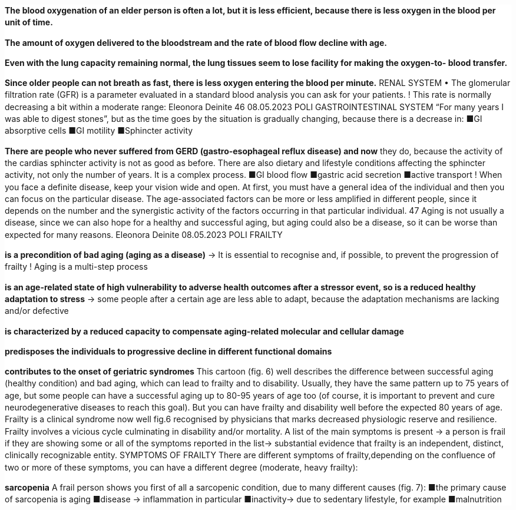 **The blood oxygenation of an elder person is often a lot, but it is less efficient, because there is less oxygen in the blood per unit of time.**

**The amount of oxygen delivered to the bloodstream and the rate of blood flow decline with age.**

**Even with the lung capacity remaining normal, the lung tissues seem to lose facility for making the oxygen-to- blood transfer.**

**Since older people can not breath as fast, there is less oxygen entering the blood per minute.**
RENAL SYSTEM • The glomerular filtration rate (GFR) is a parameter evaluated in a standard blood analysis you can ask for your patients. ! This rate is normally decreasing a bit within a moderate range: Eleonora Deinite 46 08.05.2023 POLI GASTROINTESTINAL SYSTEM “For many years I was able to digest stones”, but as the time goes by the situation is gradually changing, because there is a decrease in: ■GI absorptive cells ■GI motility ■Sphincter activity

**There are people who never suffered from GERD (gastro-esophageal reflux disease) and now**
they do, because the activity of the cardias sphincter activity is not as good as before. There are also dietary and lifestyle conditions affecting the sphincter activity, not only the number of years. It is a complex process. ■GI blood flow ■gastric acid secretion ■active transport ! When you face a definite disease, keep your vision wide and open. At first, you must have a general idea of the individual and then you can focus on the particular disease. The age-associated factors can be more or less amplified in different people, since it depends on the number and the synergistic activity of the factors occurring in that particular individual. 47 Aging is not usually a disease, since we can also hope for a healthy and successful aging, but aging could also be a disease, so it can be worse than expected for many reasons. Eleonora Deinite 08.05.2023 POLI FRAILTY

**is a precondition of bad aging (aging as a disease)**
→ It is essential to recognise and, if possible, to prevent the progression of frailty ! Aging is a multi-step process

**is an age-related state of high vulnerability to adverse health outcomes after a stressor event, so is a reduced healthy adaptation to stress**
→ some people after a certain age are less able to adapt, because the adaptation mechanisms are lacking and/or defective

**is characterized by a reduced capacity to compensate aging-related molecular and cellular damage**

**predisposes the individuals to progressive decline in different functional domains**

**contributes to the onset of geriatric syndromes**
This cartoon (fig. 6) well describes the difference between successful aging (healthy condition) and bad aging, which can lead to frailty and to disability. Usually, they have the same pattern up to 75 years of age, but some people can have a successful aging up to 80-95 years of age too (of course, it is important to prevent and cure neurodegenerative diseases to reach this goal). But you can have frailty and disability well before the expected 80 years of age. Frailty is a clinical syndrome now well fig.6 recognised by physicians that marks decreased physiologic reserve and resilience. Frailty involves a vicious cycle culminating in disability and/or mortality. A list of the main symptoms is present → a person is frail if they are showing some or all of the symptoms reported in the list→ substantial evidence that frailty is an independent, distinct, clinically recognizable entity. SYMPTOMS OF FRAILTY There are different symptoms of frailty,depending on the confluence of two or more of these symptoms, you can have a different degree (moderate, heavy frailty):

**sarcopenia**
A frail person shows you first of all a sarcopenic condition, due to many different causes (fig. 7): ■the primary cause of sarcopenia is aging ■disease → inflammation in particular ■inactivity→ due to sedentary lifestyle, for example ■malnutrition
